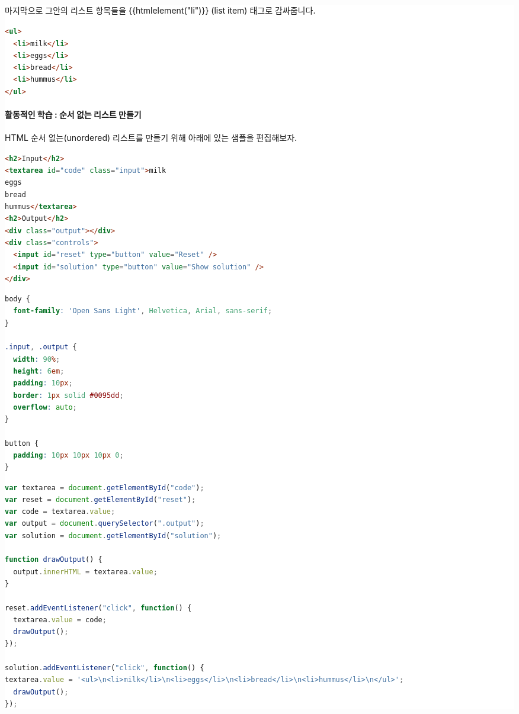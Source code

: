 마지막으로 그안의 리스트 항목들을 {{htmlelement("li")}} (list item) 태그로 감싸줍니다.

```html
<ul>
  <li>milk</li>
  <li>eggs</li>
  <li>bread</li>
  <li>hummus</li>
</ul>
```

#### 활동적인 학습 : 순서 없는 리스트 만들기

HTML 순서 없는(unordered) 리스트를 만들기 위해 아래에 있는 샘플을 편집해보자.

```html hidden
<h2>Input</h2>
<textarea id="code" class="input">milk
eggs
bread
hummus</textarea>
<h2>Output</h2>
<div class="output"></div>
<div class="controls">
  <input id="reset" type="button" value="Reset" />
  <input id="solution" type="button" value="Show solution" />
</div>
```

```css hidden
body {
  font-family: 'Open Sans Light', Helvetica, Arial, sans-serif;
}

.input, .output {
  width: 90%;
  height: 6em;
  padding: 10px;
  border: 1px solid #0095dd;
  overflow: auto;
}

button {
  padding: 10px 10px 10px 0;
}
```

```js hidden
var textarea = document.getElementById("code");
var reset = document.getElementById("reset");
var code = textarea.value;
var output = document.querySelector(".output");
var solution = document.getElementById("solution");

function drawOutput() {
  output.innerHTML = textarea.value;
}

reset.addEventListener("click", function() {
  textarea.value = code;
  drawOutput();
});

solution.addEventListener("click", function() {
textarea.value = '<ul>\n<li>milk</li>\n<li>eggs</li>\n<li>bread</li>\n<li>hummus</li>\n</ul>';
  drawOutput();
});
```